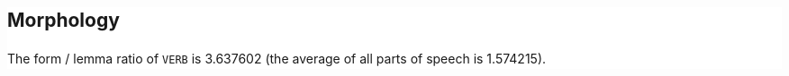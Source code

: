 ## Morphology

The form / lemma ratio of `VERB` is 3.637602 (the average of all parts of speech is 1.574215).
